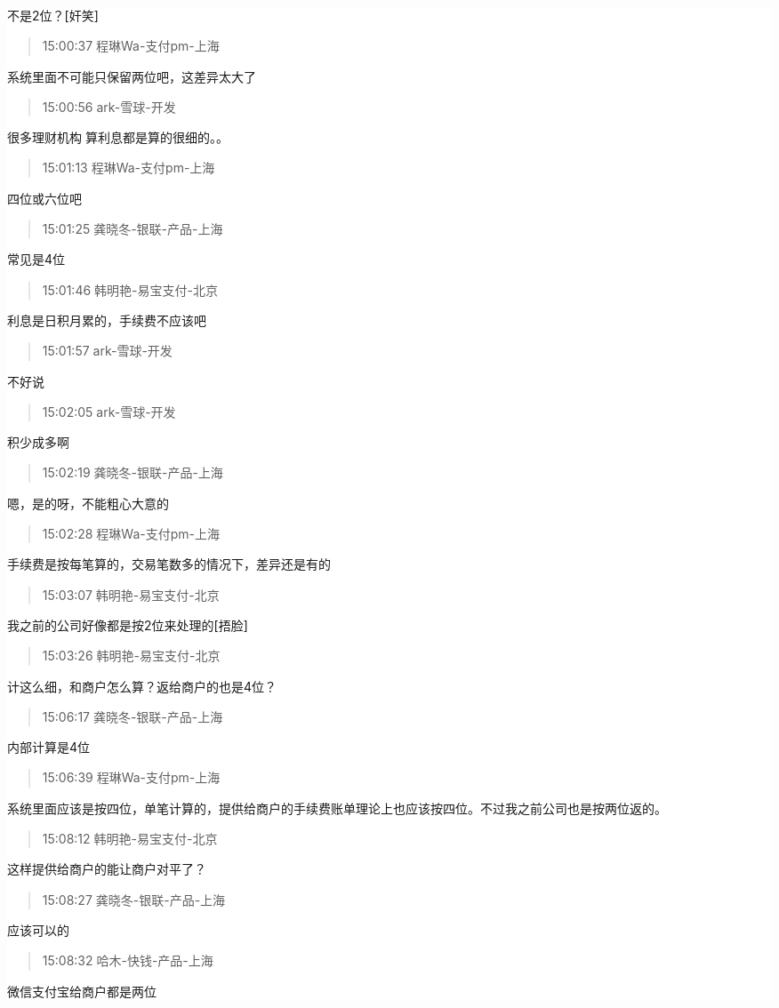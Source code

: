 不是2位？[奸笑]  
   
> 15:00:37  程琳Wa-支付pm-上海  
   
系统里面不可能只保留两位吧，这差异太大了  
   
> 15:00:56  ark-雪球-开发  
   
很多理财机构  算利息都是算的很细的。。  
   
> 15:01:13  程琳Wa-支付pm-上海  
   
四位或六位吧  
   
> 15:01:25  龚晓冬-银联-产品-上海  
   
常见是4位  
   
> 15:01:46  韩明艳-易宝支付-北京  
   
利息是日积月累的，手续费不应该吧  
   
> 15:01:57  ark-雪球-开发  
   
不好说  
   
> 15:02:05  ark-雪球-开发  
   
积少成多啊  
   
> 15:02:19  龚晓冬-银联-产品-上海  
   
嗯，是的呀，不能粗心大意的  
   
> 15:02:28  程琳Wa-支付pm-上海  
   
手续费是按每笔算的，交易笔数多的情况下，差异还是有的  
   
> 15:03:07  韩明艳-易宝支付-北京  
   
我之前的公司好像都是按2位来处理的[捂脸]  
   
> 15:03:26  韩明艳-易宝支付-北京  
   
计这么细，和商户怎么算？返给商户的也是4位？  
   
> 15:06:17  龚晓冬-银联-产品-上海  
   
内部计算是4位  
   
> 15:06:39  程琳Wa-支付pm-上海  
   
系统里面应该是按四位，单笔计算的，提供给商户的手续费账单理论上也应该按四位。不过我之前公司也是按两位返的。  
   
> 15:08:12  韩明艳-易宝支付-北京  
   
这样提供给商户的能让商户对平了？  
   
> 15:08:27  龚晓冬-银联-产品-上海  
   
应该可以的  
   
> 15:08:32  哈木-快钱-产品-上海  
   
微信支付宝给商户都是两位   
   